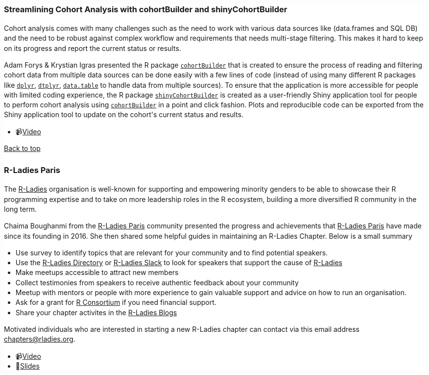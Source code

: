### Streamlining Cohort Analysis with cohortBuilder and shinyCohortBuilder

Cohort analysis comes with many challenges such as the need to work with various data sources like (data.frames and SQL DB) and the need to be robust against complex workflow and requirements that needs multi-stage filtering. This makes it hard to keep on its progress and report the current status or results.

Adam Forys & Krystian Igras presented the R package [`cohortBuilder`](https://r-world-devs.github.io/cohortBuilder/) that is created to ensure the process of reading and filtering cohort data from multiple data sources can be done easily with a few lines of code (instead of using many different R packages like [`dplyr`](https://dplyr.tidyverse.org/), [`dtplyr`](https://dtplyr.tidyverse.org/), [`data.table`](https://rdatatable.gitlab.io/data.table/) to handle data from multiple sources). To ensure that the application is more accessible for people with limited coding experience, the R package [`shinyCohortBuilder`](https://r-world-devs.github.io/shinyCohortBuilder/) is created as a user-friendly Shiny application tool for people to perform cohort analysis using [`cohortBuilder`](https://r-world-devs.github.io/cohortBuilder/) in a point and click fashion. Plots and reproducible code can be exported from the Shiny application tool to update on the cohort's current status and results.

-   📹[Video](https://www.youtube.com/watch?v=i5K4VDLrHIU)

<a href="#top">Back to top</a>

### R-Ladies Paris

The [R-Ladies](https://rladies.org/) organisation is well-known for supporting and empowering minority genders to be able to showcase their R programming expertise and to take on more leadership roles in the R ecosystem, building a more diversified R community in the long term.

Chaima Boughanmi from the [R-Ladies Paris](https://www.meetup.com/rladies-paris/) community presented the progress and achievements that [R-Ladies Paris](https://www.meetup.com/rladies-paris/) have made since its founding in 2016. She then shared some helpful guides in maintaining an R-Ladies Chapter. Below is a small summary

-   Use survey to identify topics that are relevant for your community and to find potential speakers.
-   Use the [R-Ladies Directory](https://rladies.org/directory/) or [R-Ladies Slack](https://guide.rladies.org/comm/slack/) to look for speakers that support the cause of [R-Ladies](https://rladies.org/)
-   Make meetups accessible to attract new members
-   Collect testimonies from speakers to receive authentic feedback about your community
-   Meetup with mentors or people with more experience to gain valuable support and advice on how to run an organisation.
-   Ask for a grant for [R Consortium](https://www.r-consortium.org/) if you need financial support.
-   Share your chapter activites in the [R-Ladies Blogs](https://rladies.org/activities/rladies-blogs/)

Motivated individuals who are interested in starting a new R-Ladies chapter can contact via this email address <chapters@rladies.org>.

-   📹[Video](https://www.youtube.com/watch?v=KqokszC42Uc)
-   📝[Slides](https://rladiesparis.github.io/rladies_paris_talk_useR2024/rladies_paris_talk_useR2024.html)
